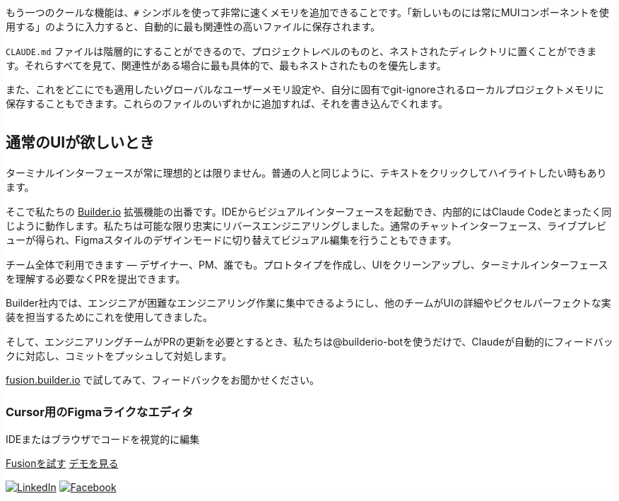 もう一つのクールな機能は、`#` シンボルを使って非常に速くメモリを追加できることです。「新しいものには常にMUIコンポーネントを使用する」のように入力すると、自動的に最も関連性の高いファイルに保存されます。

`CLAUDE.md` ファイルは階層的にすることができるので、プロジェクトレベルのものと、ネストされたディレクトリに置くことができます。それらすべてを見て、関連性がある場合に最も具体的で、最もネストされたものを優先します。

また、これをどこにでも適用したいグローバルなユーザーメモリ設定や、自分に固有でgit-ignoreされるローカルプロジェクトメモリに保存することもできます。これらのファイルのいずれかに追加すれば、それを書き込んでくれます。

## 通常のUIが欲しいとき

ターミナルインターフェースが常に理想的とは限りません。普通の人と同じように、テキストをクリックしてハイライトしたい時もあります。

そこで私たちの [Builder.io](https://builder.io/) 拡張機能の出番です。IDEからビジュアルインターフェースを起動でき、内部的にはClaude Codeとまったく同じように動作します。私たちは可能な限り忠実にリバースエンジニアリングしました。通常のチャットインターフェース、ライブプレビューが得られ、Figmaスタイルのデザインモードに切り替えてビジュアル編集を行うこともできます。

<video></video>

チーム全体で利用できます — デザイナー、PM、誰でも。プロトタイプを作成し、UIをクリーンアップし、ターミナルインターフェースを理解する必要なくPRを提出できます。

Builder社内では、エンジニアが困難なエンジニアリング作業に集中できるようにし、他のチームがUIの詳細やピクセルパーフェクトな実装を担当するためにこれを使用してきました。

そして、エンジニアリングチームがPRの更新を必要とするとき、私たちは@builderio-botを使うだけで、Claudeが自動的にフィードバックに対応し、コミットをプッシュして対処します。

<video></video>

[fusion.builder.io](https://fusion.builder.io/) で試してみて、フィードバックをお聞かせください。

### Cursor用のFigmaライクなエディタ

IDEまたはブラウザでコードを視覚的に編集

[Fusionを試す](https://builder.io/signup) [デモを見る](https://builder.io/m/demo)

<video></video>

[![LinkedIn](https://cdn.builder.io/api/v1/image/assets%2FYJIGb4i01jvw0SRdL5Bt%2Fc56f13f6f559407c890e32b15e1cbcd8)](https://www.linkedin.com/shareArticle?mini=true&source=builder.io&title=How%20I%20use%20Claude%20Code%20\(%2B%20my%20best%20tips\)&url=https%3A%2F%2Fwww.builder.io%2Fblog%2Fclaude-code) [![Facebook](https://cdn.builder.io/api/v1/image/assets%2FYJIGb4i01jvw0SRdL5Bt%2Fc29195fbd5a54d65a0558c033a37103f)](https://www.facebook.com/sharer/sharer.php?&t=How%20I%20use%20Claude%20Code%20\(%2B%20my%20best%20tips\)&u=https%3A%2F%2Fwww.builder.io%2Fblog%2Fclaude-code)
